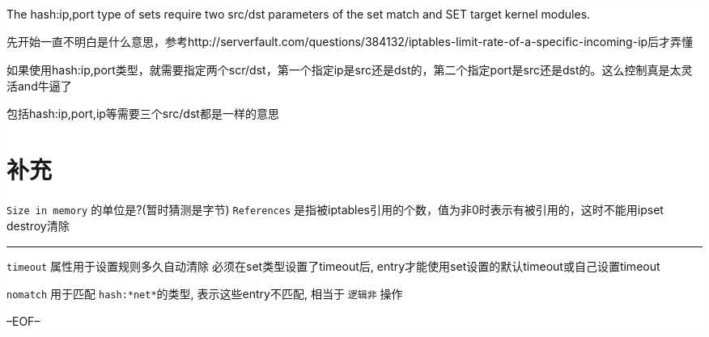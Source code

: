 The hash:ip,port type of sets require two src/dst parameters of the set match and SET target kernel modules.

先开始一直不明白是什么意思，参考http://serverfault.com/questions/384132/iptables-limit-rate-of-a-specific-incoming-ip后才弄懂

如果使用hash:ip,port类型，就需要指定两个scr/dst，第一个指定ip是src还是dst的，第二个指定port是src还是dst的。这么控制真是太灵活and牛逼了

包括hash:ip,port,ip等需要三个src/dst都是一样的意思

# 补充

`Size in memory` 的单位是?(暂时猜测是字节) `References` 是指被iptables引用的个数，值为非0时表示有被引用的，这时不能用ipset destroy清除

------

`timeout` 属性用于设置规则多久自动清除 必须在set类型设置了timeout后, entry才能使用set设置的默认timeout或自己设置timeout

`nomatch` 用于匹配 `hash:*net*`的类型, 表示这些entry不匹配, 相当于 `逻辑非` 操作

–EOF–
